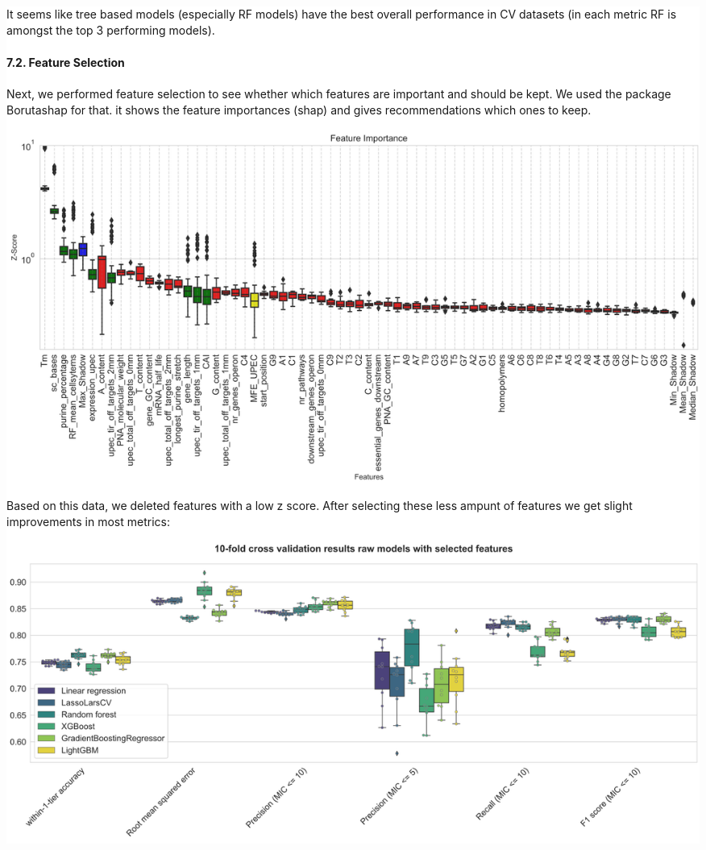 It seems like tree based models (especially RF models) have the best overall performance in CV datasets (in each metric RF is amongst the top 3 performing models).  



#### 7.2. Feature Selection

Next, we performed feature selection to see whether which features are important and should be kept. We used the package Borutashap for that. it shows the feature importances (shap) and gives recommendations which ones to keep. 



<img src="./figures/borutashap_plot.png" alt="drawing" width="1000"/>

Based on this data, we deleted features with a low z score.  After selecting these less ampunt of features we get slight improvements in most metrics:



<img src="./figures/cv_metrics_lessfeatures.png" alt="drawing" width="1000"/>
